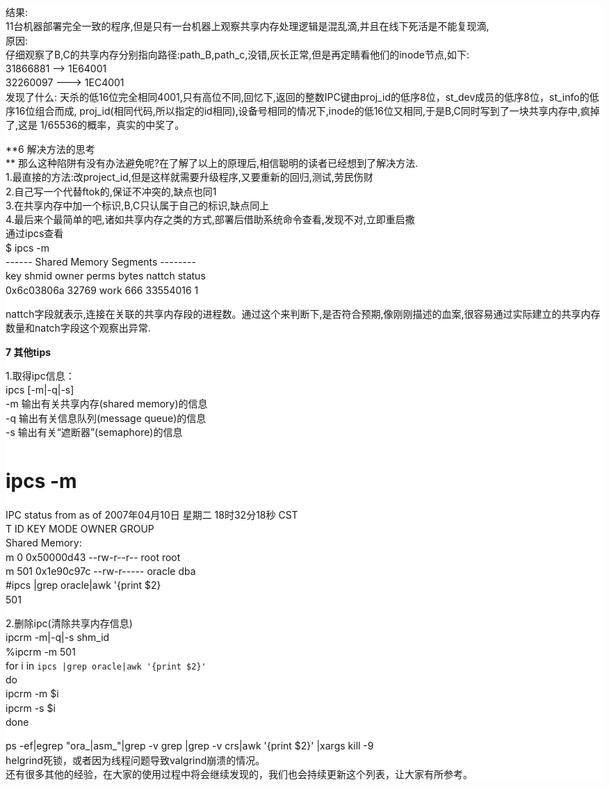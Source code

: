 结果:  
11台机器部署完全一致的程序,但是只有一台机器上观察共享内存处理逻辑是混乱滴,并且在线下死活是不能复现滴,  
原因:  
仔细观察了B,C的共享内存分别指向路径:path_B,path_c,没错,灰长正常,但是再定睛看他们的inode节点,如下:  
31866881 --> 1E64001  
32260097 ---> 1EC4001  
发现了什么:
天杀的低16位完全相同4001,只有高位不同,回忆下,返回的整数IPC键由proj_id的低序8位，st_dev成员的低序8位，st_info的低序16位组合而成,
proj_id(相同代码,所以指定的id相同),设备号相同的情况下,inode的低16位又相同,于是B,C同时写到了一块共享内存中,疯掉了,这是
1/65536的概率，真实的中奖了。

  
**6 解决方法的思考  
** 那么这种陷阱有没有办法避免呢?在了解了以上的原理后,相信聪明的读者已经想到了解决方法.  
1.最直接的方法:改project_id,但是这样就需要升级程序,又要重新的回归,测试,劳民伤财  
2.自己写一个代替ftok的,保证不冲突的,缺点也同1  
3.在共享内存中加一个标识,B,C只认属于自己的标识,缺点同上  
4.最后来个最简单的吧,诸如共享内存之类的方式,部署后借助系统命令查看,发现不对,立即重启撒  
通过ipcs查看  
$ ipcs -m  
\------ Shared Memory Segments --------  
key shmid owner perms bytes nattch status  
0x6c03806a 32769 work 666 33554016 1

nattch字段就表示,连接在关联的共享内存段的进程数。通过这个来判断下,是否符合预期,像刚刚描述的血案,很容易通过实际建立的共享内存数量和natch字段这个观察出异常.  
  
 **7 其他tips**

1.取得ipc信息：  
ipcs [-m|-q|-s]  
-m 输出有关共享内存(shared memory)的信息  
-q 输出有关信息队列(message queue)的信息  
-s 输出有关“遮断器”(semaphore)的信息  
# ipcs -m  
IPC status from <running system> as of 2007年04月10日 星期二 18时32分18秒 CST  
T ID KEY MODE OWNER GROUP  
Shared Memory:  
m 0 0x50000d43 --rw-r--r-- root root  
m 501 0x1e90c97c --rw-r----- oracle dba  
#ipcs |grep oracle|awk '{print $2}  
501

2.删除ipc(清除共享内存信息)  
ipcrm -m|-q|-s shm_id  
%ipcrm -m 501  
for i in `ipcs |grep oracle|awk '{print $2}'`  
do  
ipcrm -m $i  
ipcrm -s $i  
done

ps -ef|egrep "ora_|asm_"|grep -v grep |grep -v crs|awk '{print $2}' |xargs
kill -9  
helgrind死锁，或者因为线程问题导致valgrind崩溃的情况。  
还有很多其他的经验，在大家的使用过程中将会继续发现的，我们也会持续更新这个列表，让大家有所参考。
